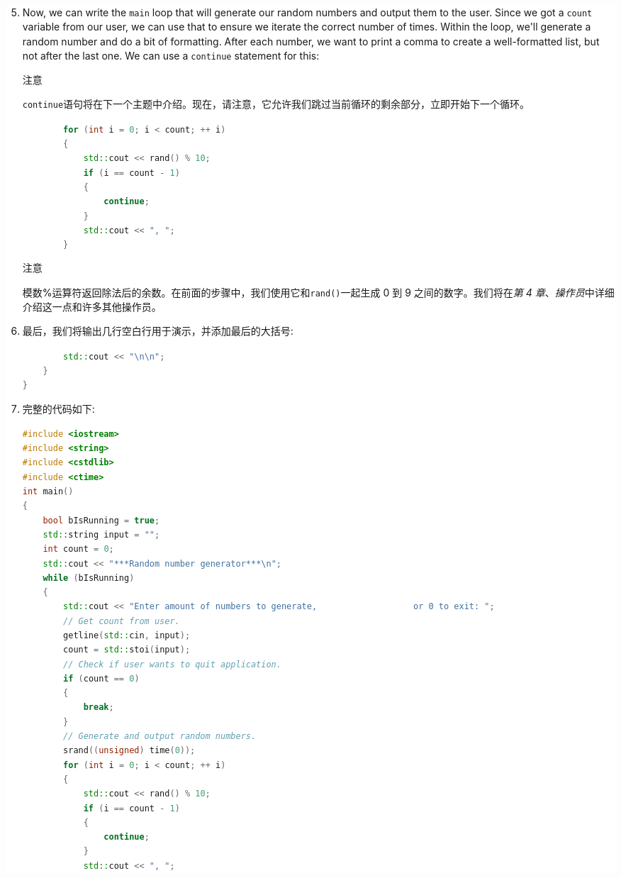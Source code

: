 5.  Now, we can write the `main` loop that will generate our random numbers and output them to the user. Since we got a `count` variable from our user, we can use that to ensure we iterate the correct number of times. Within the loop, we'll generate a random number and do a bit of formatting. After each number, we want to print a comma to create a well-formatted list, but not after the last one. We can use a `continue` statement for this:

    注意

    `continue`语句将在下一个主题中介绍。现在，请注意，它允许我们跳过当前循环的剩余部分，立即开始下一个循环。

    ```cpp
            for (int i = 0; i < count; ++ i)
            {
                std::cout << rand() % 10;
                if (i == count - 1)
                {
                    continue; 
                }
                std::cout << ", ";
            }
    ```

    注意

    模数%运算符返回除法后的余数。在前面的步骤中，我们使用它和`rand()`一起生成 0 到 9 之间的数字。我们将在*第 4 章*、*操作员*中详细介绍这一点和许多其他操作员。

6.  最后，我们将输出几行空白行用于演示，并添加最后的大括号:

    ```cpp
            std::cout << "\n\n";
        }
    }
    ```

7.  完整的代码如下:

    ```cpp
    #include <iostream>
    #include <string>
    #include <cstdlib>
    #include <ctime>
    int main() 
    {
        bool bIsRunning = true;
        std::string input = "";
        int count = 0;
        std::cout << "***Random number generator***\n";
        while (bIsRunning) 
        {
            std::cout << "Enter amount of numbers to generate,                   or 0 to exit: ";
            // Get count from user.
            getline(std::cin, input);
            count = std::stoi(input);
            // Check if user wants to quit application.
            if (count == 0) 
            {
                break;
            }
            // Generate and output random numbers.
            srand((unsigned) time(0));
            for (int i = 0; i < count; ++ i) 
            {
                std::cout << rand() % 10;
                if (i == count - 1) 
                {
                    continue;
                }
                std::cout << ", ";